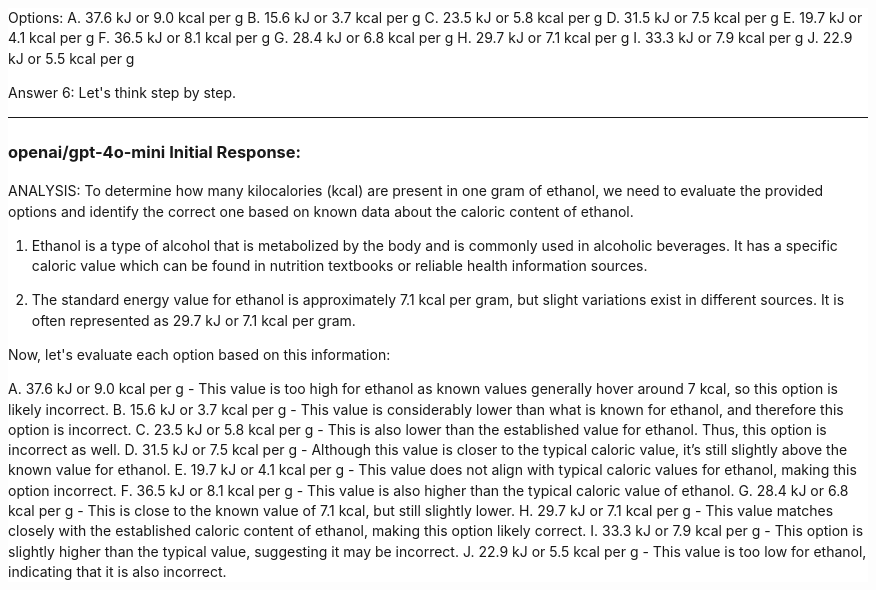 
Options: 
A. 37.6 kJ or 9.0 kcal per g
B. 15.6 kJ or 3.7 kcal per g
C. 23.5 kJ or 5.8 kcal per g
D. 31.5 kJ or 7.5 kcal per g
E. 19.7 kJ or 4.1 kcal per g
F. 36.5 kJ or 8.1 kcal per g
G. 28.4 kJ or 6.8 kcal per g
H. 29.7 kJ or 7.1 kcal per g
I. 33.3 kJ or 7.9 kcal per g
J. 22.9 kJ or 5.5 kcal per g

Answer 6: Let's think step by step.




[//]: # (2024-11-23 23:10:53)

---




[//]: # (2024-11-23 23:10:59)
### openai/gpt-4o-mini Initial Response:


[//]: # (2024-11-23 23:10:59)
ANALYSIS:
To determine how many kilocalories (kcal) are present in one gram of ethanol, we need to evaluate the provided options and identify the correct one based on known data about the caloric content of ethanol.

1. Ethanol is a type of alcohol that is metabolized by the body and is commonly used in alcoholic beverages. It has a specific caloric value which can be found in nutrition textbooks or reliable health information sources.

2. The standard energy value for ethanol is approximately 7.1 kcal per gram, but slight variations exist in different sources. It is often represented as 29.7 kJ or 7.1 kcal per gram.

Now, let's evaluate each option based on this information:

A. 37.6 kJ or 9.0 kcal per g - This value is too high for ethanol as known values generally hover around 7 kcal, so this option is likely incorrect.
B. 15.6 kJ or 3.7 kcal per g - This value is considerably lower than what is known for ethanol, and therefore this option is incorrect.
C. 23.5 kJ or 5.8 kcal per g - This is also lower than the established value for ethanol. Thus, this option is incorrect as well.
D. 31.5 kJ or 7.5 kcal per g - Although this value is closer to the typical caloric value, it’s still slightly above the known value for ethanol.
E. 19.7 kJ or 4.1 kcal per g - This value does not align with typical caloric values for ethanol, making this option incorrect.
F. 36.5 kJ or 8.1 kcal per g - This value is also higher than the typical caloric value of ethanol.
G. 28.4 kJ or 6.8 kcal per g - This is close to the known value of 7.1 kcal, but still slightly lower.
H. 29.7 kJ or 7.1 kcal per g - This value matches closely with the established caloric content of ethanol, making this option likely correct.
I. 33.3 kJ or 7.9 kcal per g - This option is slightly higher than the typical value, suggesting it may be incorrect.
J. 22.9 kJ or 5.5 kcal per g - This value is too low for ethanol, indicating that it is also incorrect.


[//]: # (2024-11-23 23:11:06)
[//]: # (2024-11-23 23:11:06)
[//]: # (2024-11-23 23:11:06)
[//]: # (2024-11-23 23:11:10)
[//]: # (2024-11-23 23:11:10)
[//]: # (2024-11-23 23:11:10)
[//]: # (2024-11-23 23:11:13)
[//]: # (2024-11-23 23:11:13)
[//]: # (2024-11-23 23:11:13)
[//]: # (2024-11-23 23:11:17)
[//]: # (2024-11-23 23:11:17)
[//]: # (2024-11-23 23:11:17)
[//]: # (2024-11-23 23:11:20)
[//]: # (2024-11-23 23:11:20)
[//]: # (2024-11-23 23:11:20)
[//]: # (2024-11-23 23:11:20)
[//]: # (2024-11-23 23:11:20)
[//]: # (2024-11-23 23:11:20)
[//]: # (2024-11-23 23:11:23)
[//]: # (2024-11-23 23:11:23)
[//]: # (2024-11-23 23:11:23)
[//]: # (2024-11-23 23:11:28)
[//]: # (2024-11-23 23:11:28)
[//]: # (2024-11-23 23:11:28)
[//]: # (2024-11-23 23:11:33)
[//]: # (2024-11-23 23:11:33)
[//]: # (2024-11-23 23:11:33)
[//]: # (2024-11-23 23:11:37)
[//]: # (2024-11-23 23:11:37)
[//]: # (2024-11-23 23:11:37)